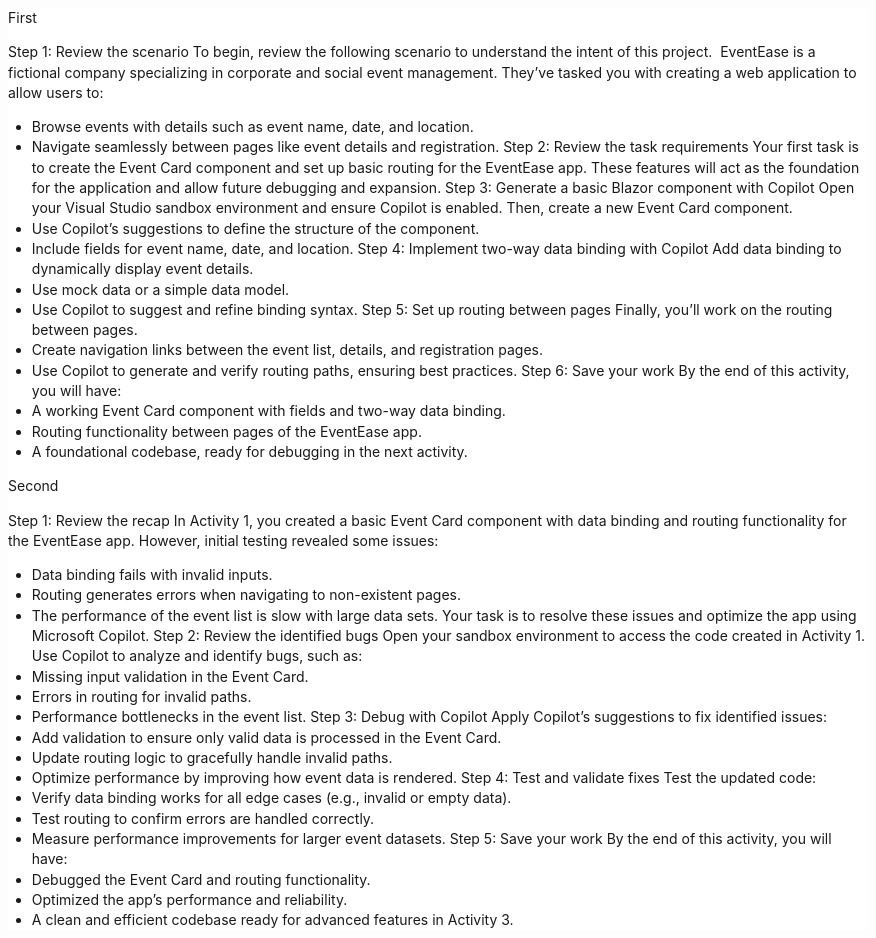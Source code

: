 
First

Step 1: Review the scenario
To begin, review the following scenario to understand the intent of this project. 
EventEase is a fictional company specializing in corporate and social event management. They’ve tasked you with creating a web application to allow users to:
* Browse events with details such as event name, date, and location.
* Navigate seamlessly between pages like event details and registration.
Step 2: Review the task requirements
Your first task is to create the Event Card component and set up basic routing for the EventEase app. These features will act as the foundation for the application and allow future debugging and expansion.
Step 3: Generate a basic Blazor component with Copilot
Open your Visual Studio sandbox environment and ensure Copilot is enabled. Then, create a new Event Card component.
* Use Copilot’s suggestions to define the structure of the component.
* Include fields for event name, date, and location.
Step 4: Implement two-way data binding with Copilot
Add data binding to dynamically display event details.
* Use mock data or a simple data model.
* Use Copilot to suggest and refine binding syntax.
Step 5: Set up routing between pages
Finally, you’ll work on the routing between pages. 
* Create navigation links between the event list, details, and registration pages. 
* Use Copilot to generate and verify routing paths, ensuring best practices.
Step 6: Save your work
By the end of this activity, you will have:
* A working Event Card component with fields and two-way data binding.
* Routing functionality between pages of the EventEase app.
* A foundational codebase, ready for debugging in the next activity.

Second

Step 1: Review the recap
In Activity 1, you created a basic Event Card component with data binding and routing functionality for the EventEase app. However, initial testing revealed some issues:
* Data binding fails with invalid inputs.
* Routing generates errors when navigating to non-existent pages.
* The performance of the event list is slow with large data sets.
Your task is to resolve these issues and optimize the app using Microsoft Copilot.
Step 2: Review the identified bugs
Open your sandbox environment to access the code created in Activity 1. Use Copilot to analyze and identify bugs, such as:
* Missing input validation in the Event Card.
* Errors in routing for invalid paths.
* Performance bottlenecks in the event list.
Step 3: Debug with Copilot
Apply Copilot’s suggestions to fix identified issues:
* Add validation to ensure only valid data is processed in the Event Card.
* Update routing logic to gracefully handle invalid paths.
* Optimize performance by improving how event data is rendered.
Step 4: Test and validate fixes
Test the updated code:
* Verify data binding works for all edge cases (e.g., invalid or empty data).
* Test routing to confirm errors are handled correctly.
* Measure performance improvements for larger event datasets.
Step 5: Save your work
By the end of this activity, you will have:
* Debugged the Event Card and routing functionality.
* Optimized the app’s performance and reliability.
* A clean and efficient codebase ready for advanced features in Activity 3.
